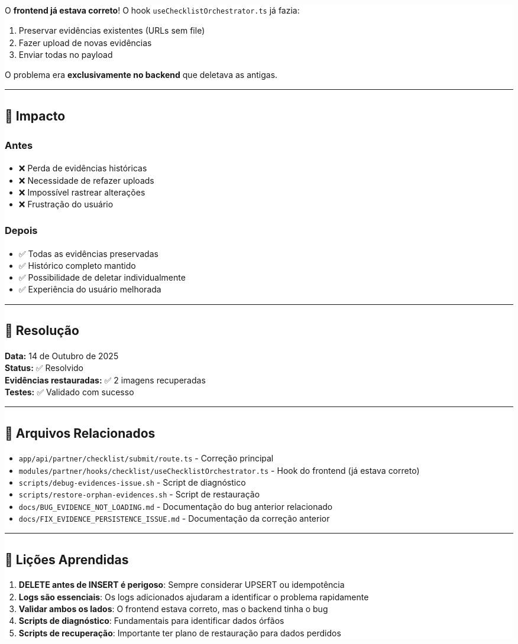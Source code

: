 O **frontend já estava correto**! O hook `useChecklistOrchestrator.ts` já fazia:
1. Preservar evidências existentes (URLs sem file)
2. Fazer upload de novas evidências
3. Enviar todas no payload

O problema era **exclusivamente no backend** que deletava as antigas.

---

## 🎯 Impacto

### Antes
- ❌ Perda de evidências históricas
- ❌ Necessidade de refazer uploads
- ❌ Impossível rastrear alterações
- ❌ Frustração do usuário

### Depois
- ✅ Todas as evidências preservadas
- ✅ Histórico completo mantido
- ✅ Possibilidade de deletar individualmente
- ✅ Experiência do usuário melhorada

---

## 📅 Resolução

**Data:** 14 de Outubro de 2025  
**Status:** ✅ Resolvido  
**Evidências restauradas:** ✅ 2 imagens recuperadas  
**Testes:** ✅ Validado com sucesso

---

## 🔗 Arquivos Relacionados

- `app/api/partner/checklist/submit/route.ts` - Correção principal
- `modules/partner/hooks/checklist/useChecklistOrchestrator.ts` - Hook do frontend (já estava correto)
- `scripts/debug-evidences-issue.sh` - Script de diagnóstico
- `scripts/restore-orphan-evidences.sh` - Script de restauração
- `docs/BUG_EVIDENCE_NOT_LOADING.md` - Documentação do bug anterior relacionado
- `docs/FIX_EVIDENCE_PERSISTENCE_ISSUE.md` - Documentação da correção anterior

---

## 📝 Lições Aprendidas

1. **DELETE antes de INSERT é perigoso**: Sempre considerar UPSERT ou idempotência
2. **Logs são essenciais**: Os logs adicionados ajudaram a identificar o problema rapidamente
3. **Validar ambos os lados**: O frontend estava correto, mas o backend tinha o bug
4. **Scripts de diagnóstico**: Fundamentais para identificar dados órfãos
5. **Scripts de recuperação**: Importante ter plano de restauração para dados perdidos
